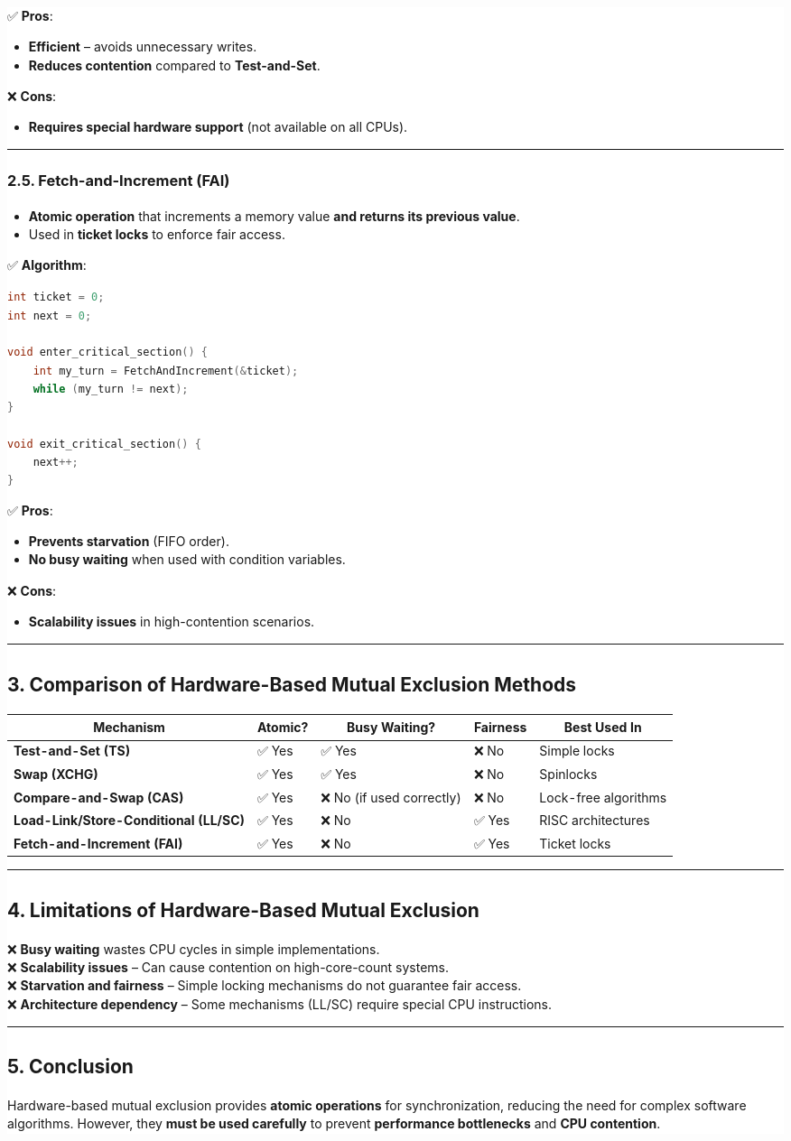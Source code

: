 ✅ **Pros**:  
- **Efficient** – avoids unnecessary writes.  
- **Reduces contention** compared to **Test-and-Set**.  

❌ **Cons**:  
- **Requires special hardware support** (not available on all CPUs).  

---

### **2.5. Fetch-and-Increment (FAI)**  
- **Atomic operation** that increments a memory value **and returns its previous value**.  
- Used in **ticket locks** to enforce fair access.  

✅ **Algorithm**:  
```c
int ticket = 0;
int next = 0;

void enter_critical_section() {
    int my_turn = FetchAndIncrement(&ticket);
    while (my_turn != next);
}

void exit_critical_section() {
    next++;
}
```

✅ **Pros**:  
- **Prevents starvation** (FIFO order).  
- **No busy waiting** when used with condition variables.  

❌ **Cons**:  
- **Scalability issues** in high-contention scenarios.  

---

## **3. Comparison of Hardware-Based Mutual Exclusion Methods**  

| **Mechanism** | **Atomic?** | **Busy Waiting?** | **Fairness** | **Best Used In** |
|--------------|------------|----------------|-------------|----------------|
| **Test-and-Set (TS)** | ✅ Yes | ✅ Yes | ❌ No | Simple locks |
| **Swap (XCHG)** | ✅ Yes | ✅ Yes | ❌ No | Spinlocks |
| **Compare-and-Swap (CAS)** | ✅ Yes | ❌ No (if used correctly) | ❌ No | Lock-free algorithms |
| **Load-Link/Store-Conditional (LL/SC)** | ✅ Yes | ❌ No | ✅ Yes | RISC architectures |
| **Fetch-and-Increment (FAI)** | ✅ Yes | ❌ No | ✅ Yes | Ticket locks |

---

## **4. Limitations of Hardware-Based Mutual Exclusion**  
❌ **Busy waiting** wastes CPU cycles in simple implementations.  
❌ **Scalability issues** – Can cause contention on high-core-count systems.  
❌ **Starvation and fairness** – Simple locking mechanisms do not guarantee fair access.  
❌ **Architecture dependency** – Some mechanisms (LL/SC) require special CPU instructions.  

---

## **5. Conclusion**  
Hardware-based mutual exclusion provides **atomic operations** for synchronization, reducing the need for complex software algorithms. However, they **must be used carefully** to prevent **performance bottlenecks** and **CPU contention**.
